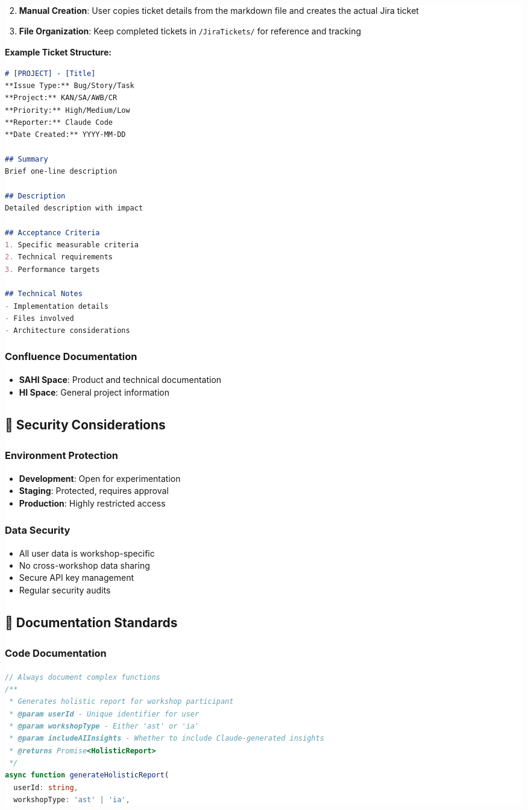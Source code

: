 2. **Manual Creation**: User copies ticket details from the markdown file and creates the actual Jira ticket
   
3. **File Organization**: Keep completed tickets in `/JiraTickets/` for reference and tracking

**Example Ticket Structure:**
```markdown
# [PROJECT] - [Title]
**Issue Type:** Bug/Story/Task
**Project:** KAN/SA/AWB/CR
**Priority:** High/Medium/Low
**Reporter:** Claude Code
**Date Created:** YYYY-MM-DD

## Summary
Brief one-line description

## Description
Detailed description with impact

## Acceptance Criteria
1. Specific measurable criteria
2. Technical requirements
3. Performance targets

## Technical Notes
- Implementation details
- Files involved
- Architecture considerations
```

### **Confluence Documentation**
- **SAHI Space**: Product and technical documentation
- **HI Space**: General project information

## 🔐 Security Considerations

### **Environment Protection**
- **Development**: Open for experimentation
- **Staging**: Protected, requires approval
- **Production**: Highly restricted access

### **Data Security**
- All user data is workshop-specific
- No cross-workshop data sharing
- Secure API key management
- Regular security audits

## 📝 Documentation Standards

### **Code Documentation**
```typescript
// Always document complex functions
/**
 * Generates holistic report for workshop participant
 * @param userId - Unique identifier for user
 * @param workshopType - Either 'ast' or 'ia'
 * @param includeAIInsights - Whether to include Claude-generated insights
 * @returns Promise<HolisticReport>
 */
async function generateHolisticReport(
  userId: string, 
  workshopType: 'ast' | 'ia',
```
